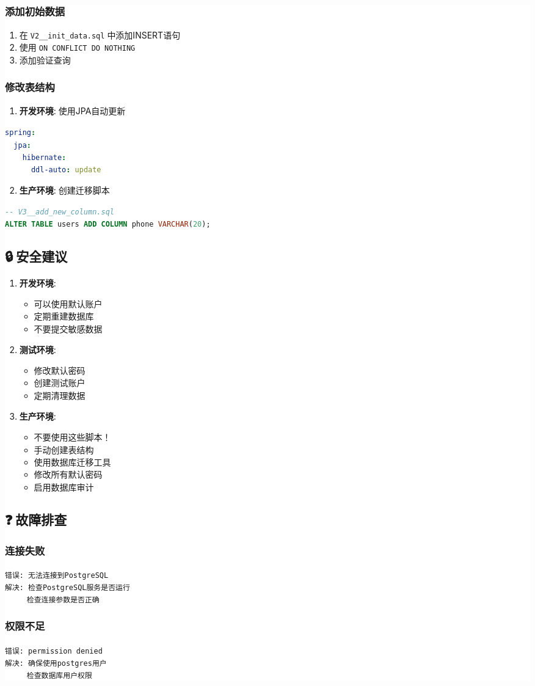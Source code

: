 ### 添加初始数据

1. 在 `V2__init_data.sql` 中添加INSERT语句
2. 使用 `ON CONFLICT DO NOTHING`
3. 添加验证查询

### 修改表结构

1. **开发环境**: 使用JPA自动更新
```yaml
spring:
  jpa:
    hibernate:
      ddl-auto: update
```

2. **生产环境**: 创建迁移脚本
```sql
-- V3__add_new_column.sql
ALTER TABLE users ADD COLUMN phone VARCHAR(20);
```

## 🔒 安全建议

1. **开发环境**:
   - 可以使用默认账户
   - 定期重建数据库
   - 不要提交敏感数据

2. **测试环境**:
   - 修改默认密码
   - 创建测试账户
   - 定期清理数据

3. **生产环境**:
   - 不要使用这些脚本！
   - 手动创建表结构
   - 使用数据库迁移工具
   - 修改所有默认密码
   - 启用数据库审计

## ❓ 故障排查

### 连接失败
```
错误: 无法连接到PostgreSQL
解决: 检查PostgreSQL服务是否运行
     检查连接参数是否正确
```

### 权限不足
```
错误: permission denied
解决: 确保使用postgres用户
     检查数据库用户权限
```
